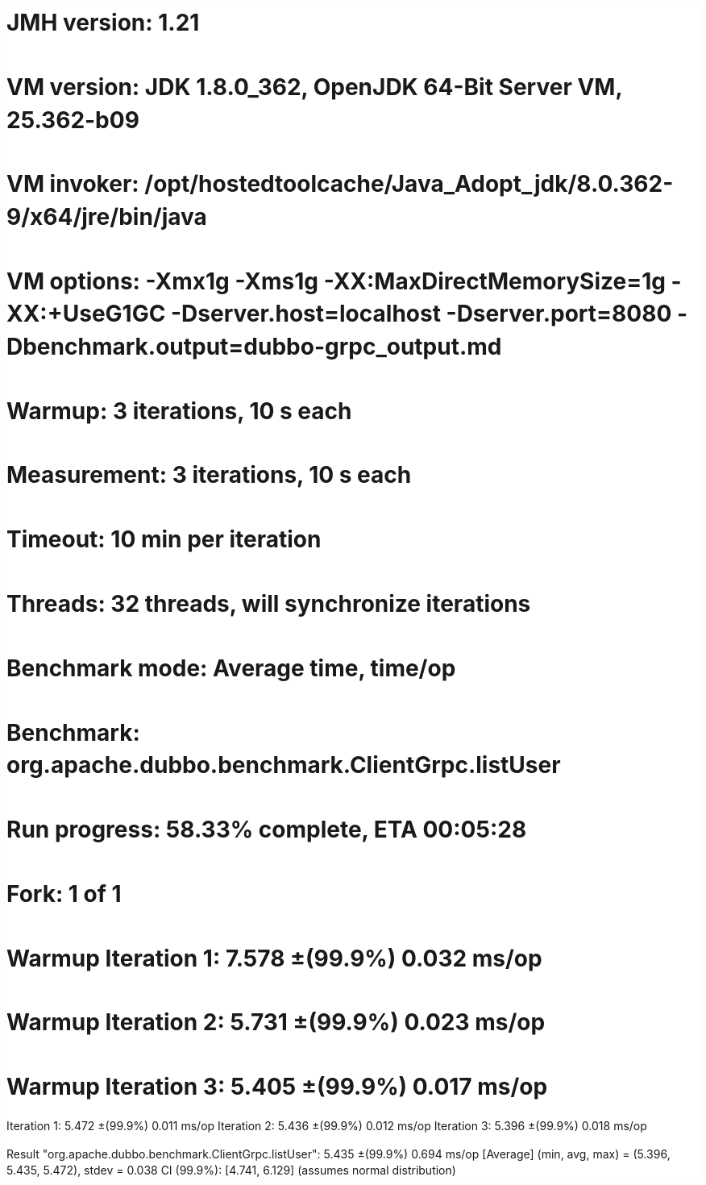 
# JMH version: 1.21
# VM version: JDK 1.8.0_362, OpenJDK 64-Bit Server VM, 25.362-b09
# VM invoker: /opt/hostedtoolcache/Java_Adopt_jdk/8.0.362-9/x64/jre/bin/java
# VM options: -Xmx1g -Xms1g -XX:MaxDirectMemorySize=1g -XX:+UseG1GC -Dserver.host=localhost -Dserver.port=8080 -Dbenchmark.output=dubbo-grpc_output.md
# Warmup: 3 iterations, 10 s each
# Measurement: 3 iterations, 10 s each
# Timeout: 10 min per iteration
# Threads: 32 threads, will synchronize iterations
# Benchmark mode: Average time, time/op
# Benchmark: org.apache.dubbo.benchmark.ClientGrpc.listUser

# Run progress: 58.33% complete, ETA 00:05:28
# Fork: 1 of 1
# Warmup Iteration   1: 7.578 ±(99.9%) 0.032 ms/op
# Warmup Iteration   2: 5.731 ±(99.9%) 0.023 ms/op
# Warmup Iteration   3: 5.405 ±(99.9%) 0.017 ms/op
Iteration   1: 5.472 ±(99.9%) 0.011 ms/op
Iteration   2: 5.436 ±(99.9%) 0.012 ms/op
Iteration   3: 5.396 ±(99.9%) 0.018 ms/op


Result "org.apache.dubbo.benchmark.ClientGrpc.listUser":
  5.435 ±(99.9%) 0.694 ms/op [Average]
  (min, avg, max) = (5.396, 5.435, 5.472), stdev = 0.038
  CI (99.9%): [4.741, 6.129] (assumes normal distribution)
